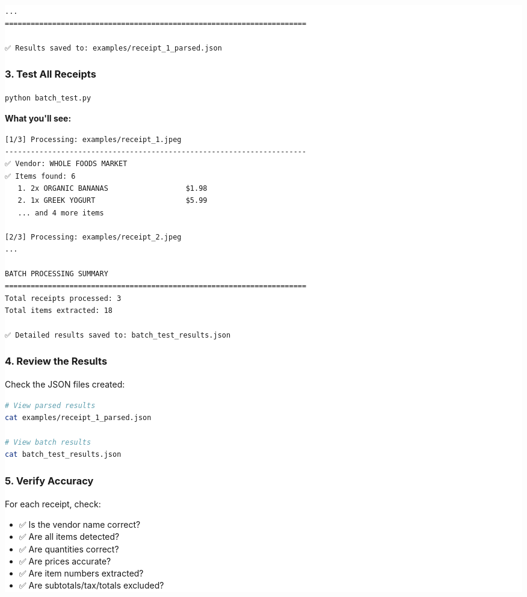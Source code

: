 ```
...
======================================================================

✅ Results saved to: examples/receipt_1_parsed.json
```

### 3. Test All Receipts

```bash
python batch_test.py
```

**What you'll see:**
```
[1/3] Processing: examples/receipt_1.jpeg
----------------------------------------------------------------------
✅ Vendor: WHOLE FOODS MARKET
✅ Items found: 6
   1. 2x ORGANIC BANANAS                  $1.98
   2. 1x GREEK YOGURT                     $5.99
   ... and 4 more items

[2/3] Processing: examples/receipt_2.jpeg
...

BATCH PROCESSING SUMMARY
======================================================================
Total receipts processed: 3
Total items extracted: 18

✅ Detailed results saved to: batch_test_results.json
```

### 4. Review the Results

Check the JSON files created:
```bash
# View parsed results
cat examples/receipt_1_parsed.json

# View batch results
cat batch_test_results.json
```

### 5. Verify Accuracy

For each receipt, check:
- ✅ Is the vendor name correct?
- ✅ Are all items detected?
- ✅ Are quantities correct?
- ✅ Are prices accurate?
- ✅ Are item numbers extracted?
- ✅ Are subtotals/tax/totals excluded?
